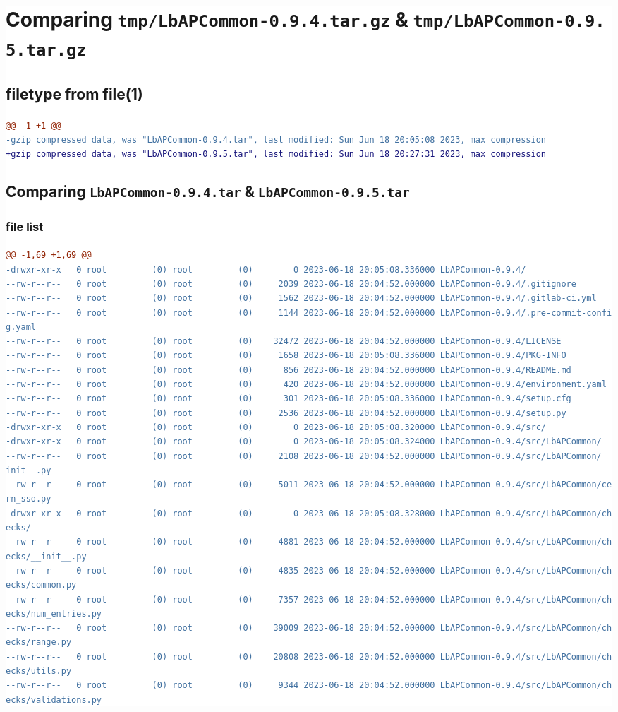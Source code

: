 # Comparing `tmp/LbAPCommon-0.9.4.tar.gz` & `tmp/LbAPCommon-0.9.5.tar.gz`

## filetype from file(1)

```diff
@@ -1 +1 @@
-gzip compressed data, was "LbAPCommon-0.9.4.tar", last modified: Sun Jun 18 20:05:08 2023, max compression
+gzip compressed data, was "LbAPCommon-0.9.5.tar", last modified: Sun Jun 18 20:27:31 2023, max compression
```

## Comparing `LbAPCommon-0.9.4.tar` & `LbAPCommon-0.9.5.tar`

### file list

```diff
@@ -1,69 +1,69 @@
-drwxr-xr-x   0 root         (0) root         (0)        0 2023-06-18 20:05:08.336000 LbAPCommon-0.9.4/
--rw-r--r--   0 root         (0) root         (0)     2039 2023-06-18 20:04:52.000000 LbAPCommon-0.9.4/.gitignore
--rw-r--r--   0 root         (0) root         (0)     1562 2023-06-18 20:04:52.000000 LbAPCommon-0.9.4/.gitlab-ci.yml
--rw-r--r--   0 root         (0) root         (0)     1144 2023-06-18 20:04:52.000000 LbAPCommon-0.9.4/.pre-commit-config.yaml
--rw-r--r--   0 root         (0) root         (0)    32472 2023-06-18 20:04:52.000000 LbAPCommon-0.9.4/LICENSE
--rw-r--r--   0 root         (0) root         (0)     1658 2023-06-18 20:05:08.336000 LbAPCommon-0.9.4/PKG-INFO
--rw-r--r--   0 root         (0) root         (0)      856 2023-06-18 20:04:52.000000 LbAPCommon-0.9.4/README.md
--rw-r--r--   0 root         (0) root         (0)      420 2023-06-18 20:04:52.000000 LbAPCommon-0.9.4/environment.yaml
--rw-r--r--   0 root         (0) root         (0)      301 2023-06-18 20:05:08.336000 LbAPCommon-0.9.4/setup.cfg
--rw-r--r--   0 root         (0) root         (0)     2536 2023-06-18 20:04:52.000000 LbAPCommon-0.9.4/setup.py
-drwxr-xr-x   0 root         (0) root         (0)        0 2023-06-18 20:05:08.320000 LbAPCommon-0.9.4/src/
-drwxr-xr-x   0 root         (0) root         (0)        0 2023-06-18 20:05:08.324000 LbAPCommon-0.9.4/src/LbAPCommon/
--rw-r--r--   0 root         (0) root         (0)     2108 2023-06-18 20:04:52.000000 LbAPCommon-0.9.4/src/LbAPCommon/__init__.py
--rw-r--r--   0 root         (0) root         (0)     5011 2023-06-18 20:04:52.000000 LbAPCommon-0.9.4/src/LbAPCommon/cern_sso.py
-drwxr-xr-x   0 root         (0) root         (0)        0 2023-06-18 20:05:08.328000 LbAPCommon-0.9.4/src/LbAPCommon/checks/
--rw-r--r--   0 root         (0) root         (0)     4881 2023-06-18 20:04:52.000000 LbAPCommon-0.9.4/src/LbAPCommon/checks/__init__.py
--rw-r--r--   0 root         (0) root         (0)     4835 2023-06-18 20:04:52.000000 LbAPCommon-0.9.4/src/LbAPCommon/checks/common.py
--rw-r--r--   0 root         (0) root         (0)     7357 2023-06-18 20:04:52.000000 LbAPCommon-0.9.4/src/LbAPCommon/checks/num_entries.py
--rw-r--r--   0 root         (0) root         (0)    39009 2023-06-18 20:04:52.000000 LbAPCommon-0.9.4/src/LbAPCommon/checks/range.py
--rw-r--r--   0 root         (0) root         (0)    20808 2023-06-18 20:04:52.000000 LbAPCommon-0.9.4/src/LbAPCommon/checks/utils.py
--rw-r--r--   0 root         (0) root         (0)     9344 2023-06-18 20:04:52.000000 LbAPCommon-0.9.4/src/LbAPCommon/checks/validations.py
```